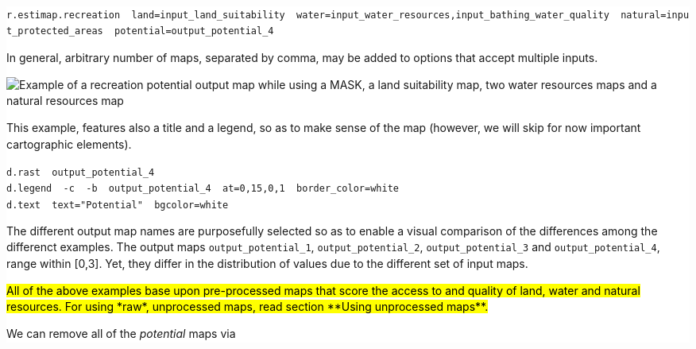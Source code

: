 <div class="code">

    r.estimap.recreation  land=input_land_suitability  water=input_water_resources,input_bathing_water_quality  natural=input_protected_areas  potential=output_potential_4

</div>

In general,
arbitrary number of maps,
separated by comma,
may be added to options
that accept multiple inputs.

![Example of a recreation potential output map while using a MASK, a
land suitability map, two water resources maps and a natural resources
map](images/r_estimap_recreation_potential_4.png)

This example,
features also a title and a legend,
so as to make sense of the map
(however,
we will skip for now important cartographic elements).

<div class="code">

    d.rast  output_potential_4
    d.legend  -c  -b  output_potential_4  at=0,15,0,1  border_color=white
    d.text  text="Potential"  bgcolor=white

</div>

The different output map names
are purposefully selected
so as to enable a visual comparison
of the differences among the differenct examples.
The output maps `output_potential_1`,
`output_potential_2`,
`output_potential_3`
and `output_potential_4`,
range within \[0,3\].
Yet, they differ in the distribution
of values due to the different set of input maps.

<mark>
All of the above examples
base upon pre-processed maps
that score the access to
and quality of
land, water and natural resources.
For using *raw*,
unprocessed maps,
read section **Using unprocessed maps**.
</mark>


We can remove
all of the *potential* maps
via
